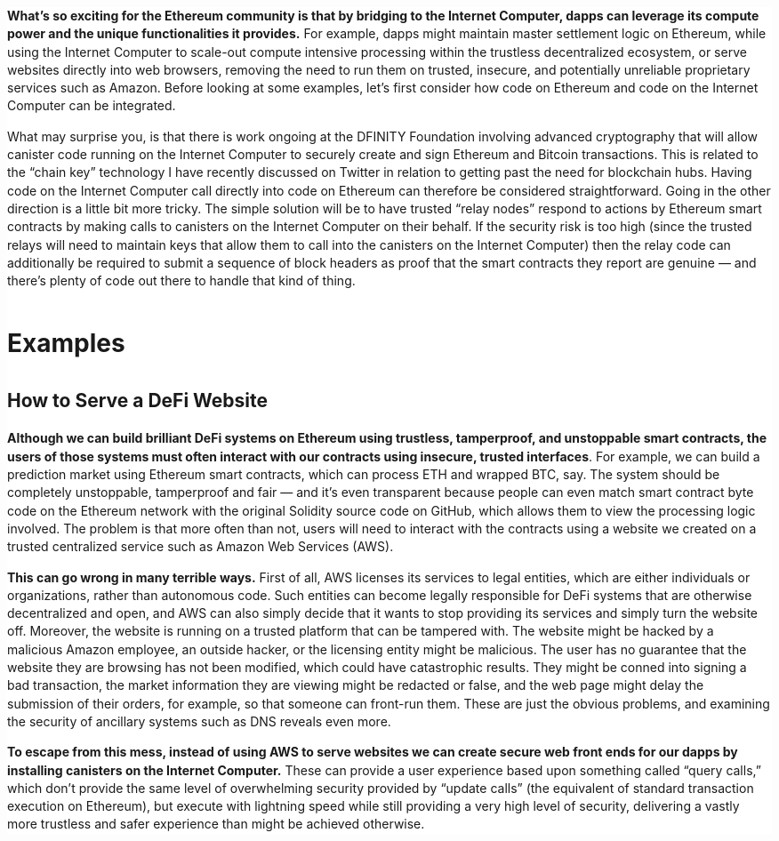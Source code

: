 **What’s so exciting for the Ethereum community is that by bridging to the Internet Computer, dapps can leverage its compute power and the unique functionalities it provides.** For example, dapps might maintain master settlement logic on Ethereum, while using the Internet Computer to scale-out compute intensive processing within the trustless decentralized ecosystem, or serve websites directly into web browsers, removing the need to run them on trusted, insecure, and potentially unreliable proprietary services such as Amazon. Before looking at some examples, let’s first consider how code on Ethereum and code on the Internet Computer can be integrated.

What may surprise you, is that there is work ongoing at the DFINITY Foundation involving advanced cryptography that will allow canister code running on the Internet Computer to securely create and sign Ethereum and Bitcoin transactions. This is related to the “chain key” technology I have recently discussed on Twitter in relation to getting past the need for blockchain hubs. Having code on the Internet Computer call directly into code on Ethereum can therefore be considered straightforward. Going in the other direction is a little bit more tricky. The simple solution will be to have trusted “relay nodes” respond to actions by Ethereum smart contracts by making calls to canisters on the Internet Computer on their behalf. If the security risk is too high (since the trusted relays will need to maintain keys that allow them to call into the canisters on the Internet Computer) then the relay code can additionally be required to submit a sequence of block headers as proof that the smart contracts they report are genuine — and there’s plenty of code out there to handle that kind of thing.

# Examples

## How to Serve a DeFi Website

**Although we can build brilliant DeFi systems on Ethereum using trustless, tamperproof, and unstoppable smart contracts, the users of those systems must often interact with our contracts using insecure, trusted interfaces**. For example, we can build a prediction market using Ethereum smart contracts, which can process ETH and wrapped BTC, say. The system should be completely unstoppable, tamperproof and fair — and it’s even transparent because people can even match smart contract byte code on the Ethereum network with the original Solidity source code on GitHub, which allows them to view the processing logic involved. The problem is that more often than not, users will need to interact with the contracts using a website we created on a trusted centralized service such as Amazon Web Services (AWS).

**This can go wrong in many terrible ways.** First of all, AWS licenses its services to legal entities, which are either individuals or organizations, rather than autonomous code. Such entities can become legally responsible for DeFi systems that are otherwise decentralized and open, and AWS can also simply decide that it wants to stop providing its services and simply turn the website off. Moreover, the website is running on a trusted platform that can be tampered with. The website might be hacked by a malicious Amazon employee, an outside hacker, or the licensing entity might be malicious. The user has no guarantee that the website they are browsing has not been modified, which could have catastrophic results. They might be conned into signing a bad transaction, the market information they are viewing might be redacted or false, and the web page might delay the submission of their orders, for example, so that someone can front-run them. These are just the obvious problems, and examining the security of ancillary systems such as DNS reveals even more.

**To escape from this mess, instead of using AWS to serve websites we can create secure web front ends for our dapps by installing canisters on the Internet Computer.** These can provide a user experience based upon something called “query calls,” which don’t provide the same level of overwhelming security provided by “update calls” (the equivalent of standard transaction execution on Ethereum), but execute with lightning speed while still providing a very high level of security, delivering a vastly more trustless and safer experience than might be achieved otherwise.
